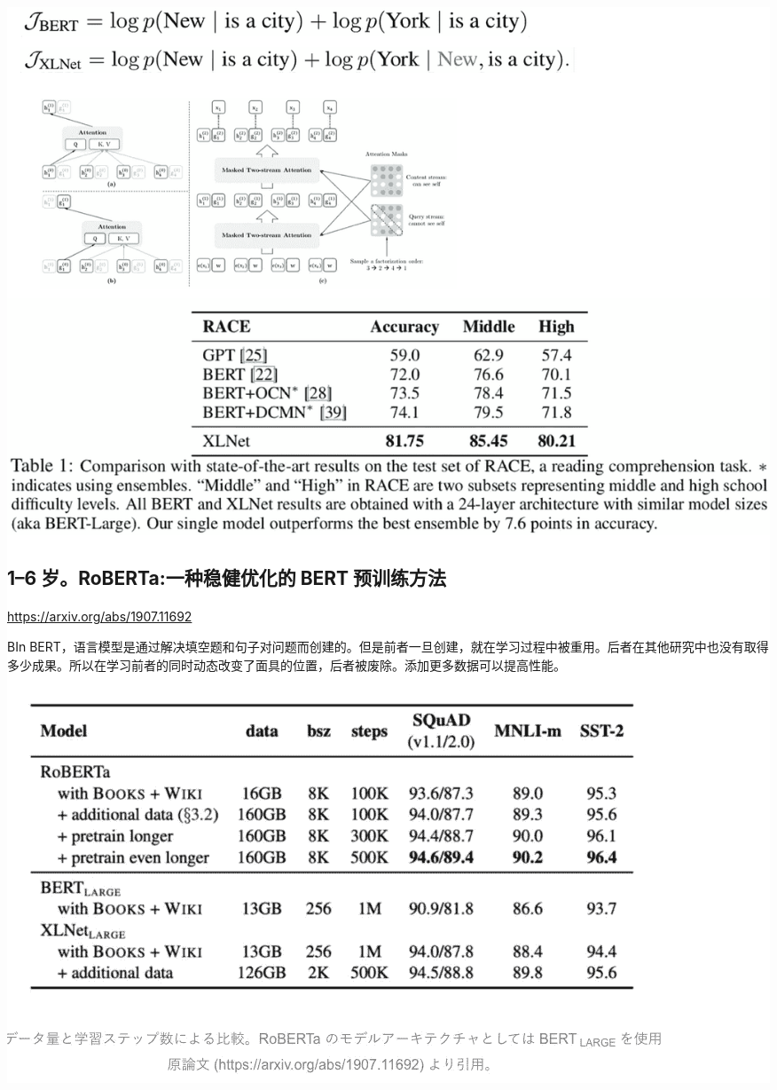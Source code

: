 ![](img/4e8e0a31913c08793696b337b83d0f6e.png)

## 1–6 岁。RoBERTa:一种稳健优化的 BERT 预训练方法

https://arxiv.org/abs/1907.11692

BIn BERT，语言模型是通过解决填空题和句子对问题而创建的。但是前者一旦创建，就在学习过程中被重用。后者在其他研究中也没有取得多少成果。所以在学习前者的同时动态改变了面具的位置，后者被废除。添加更多数据可以提高性能。

![](img/53f2e07199f128de07ef1d318a56104f.png)
